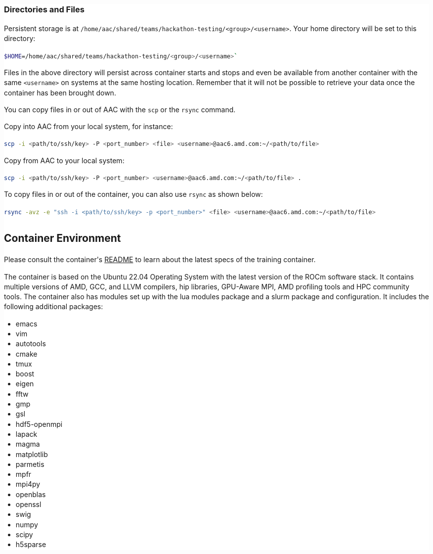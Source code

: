 
### Directories and Files

Persistent storage is at `/home/aac/shared/teams/hackathon-testing/<group>/<username>`. Your home directory will be set to this directory: 

```bash
$HOME=/home/aac/shared/teams/hackathon-testing/<group>/<username>`
```
Files in the above directory will persist across container starts and stops and even be available from another container with the same `<username>` on systems at the same hosting location. Remember that it will not be possible to retrieve your data once the container has been brought down.

You can copy files in or out of AAC with the `scp` or the `rsync` command.

Copy into AAC from your local system, for instance:

```bash
scp -i <path/to/ssh/key> -P <port_number> <file> <username>@aac6.amd.com:~/<path/to/file>
```
Copy from AAC to your local system:

```bash
scp -i <path/to/ssh/key> -P <port_number> <username>@aac6.amd.com:~/<path/to/file> .
```

To copy files in or out of the container, you can also use `rsync` as shown below:
```bash
rsync -avz -e "ssh -i <path/to/ssh/key> -p <port_number>" <file> <username>@aac6.amd.com:~/<path/to/file>
```

## Container Environment

Please consult the container's [README](https://github.com/amd/HPCTrainingDock/blob/main/README.md) to learn about the latest specs of the training container.

The container is based on the Ubuntu 22.04 Operating System with the latest version of the ROCm software stack. It contains multiple versions of AMD, GCC, and LLVM compilers, hip libraries, GPU-Aware MPI, AMD profiling tools and HPC community tools. The container also has modules set up with the lua modules package and a slurm package and configuration. It includes the following additional packages:

- emacs
- vim
- autotools
- cmake
- tmux
- boost
- eigen
- fftw
- gmp
- gsl
- hdf5-openmpi
- lapack
- magma
- matplotlib
- parmetis
- mpfr
- mpi4py
- openblas
- openssl
- swig
- numpy
- scipy
- h5sparse
